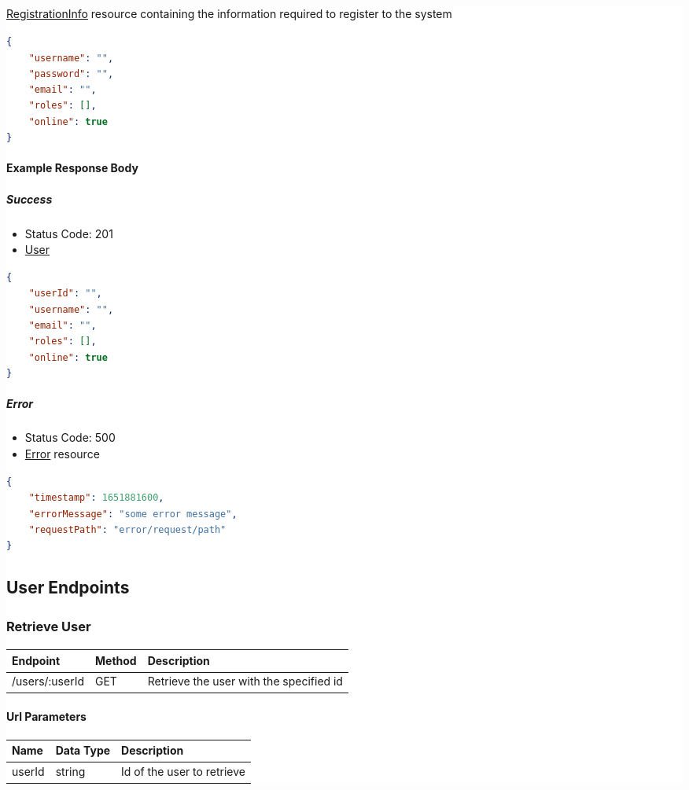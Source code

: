[RegistrationInfo](#registrationinfo) resource containing the information required to register to the system

```json
{
    "username": "",
    "password": "",
    "email": "",
    "roles": [],
    "online": true
}
```

#### Example Response Body

##### Success

- Status Code: 201
- [User](#user)

```json
{
    "userId": "",
    "username": "",
    "email": "",
    "roles": [],
    "online": true
}
```

##### Error

- Status Code: 500
- [Error](#error) resource

```json
{
    "timestamp": 1651881600,
    "errorMessage": "some error message",
    "requestPath": "error/request/path"
}
```

## User Endpoints

### Retrieve User

| Endpoint | Method | Description |
| :------- | :----- | :---------- |
| /users/:userId | GET | Retrieve the user with the specified id |

#### Url Parameters

| Name | Data Type | Description |
| :--- | :-------- | :---------- |
| userId | string | Id of the user to retrieve |
